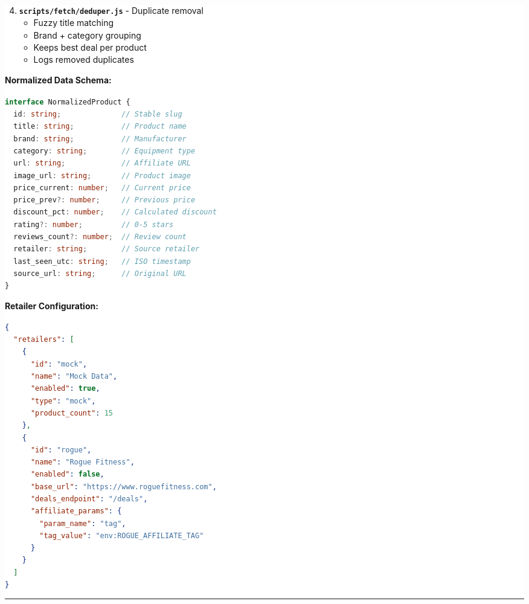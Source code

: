 4. **`scripts/fetch/deduper.js`** - Duplicate removal
   - Fuzzy title matching
   - Brand + category grouping
   - Keeps best deal per product
   - Logs removed duplicates

**Normalized Data Schema:**
```typescript
interface NormalizedProduct {
  id: string;              // Stable slug
  title: string;           // Product name
  brand: string;           // Manufacturer
  category: string;        // Equipment type
  url: string;             // Affiliate URL
  image_url: string;       // Product image
  price_current: number;   // Current price
  price_prev?: number;     // Previous price
  discount_pct: number;    // Calculated discount
  rating?: number;         // 0-5 stars
  reviews_count?: number;  // Review count
  retailer: string;        // Source retailer
  last_seen_utc: string;   // ISO timestamp
  source_url: string;      // Original URL
}
```

**Retailer Configuration:**
```json
{
  "retailers": [
    {
      "id": "mock",
      "name": "Mock Data",
      "enabled": true,
      "type": "mock",
      "product_count": 15
    },
    {
      "id": "rogue",
      "name": "Rogue Fitness",
      "enabled": false,
      "base_url": "https://www.roguefitness.com",
      "deals_endpoint": "/deals",
      "affiliate_params": {
        "param_name": "tag",
        "tag_value": "env:ROGUE_AFFILIATE_TAG"
      }
    }
  ]
}
```

---
